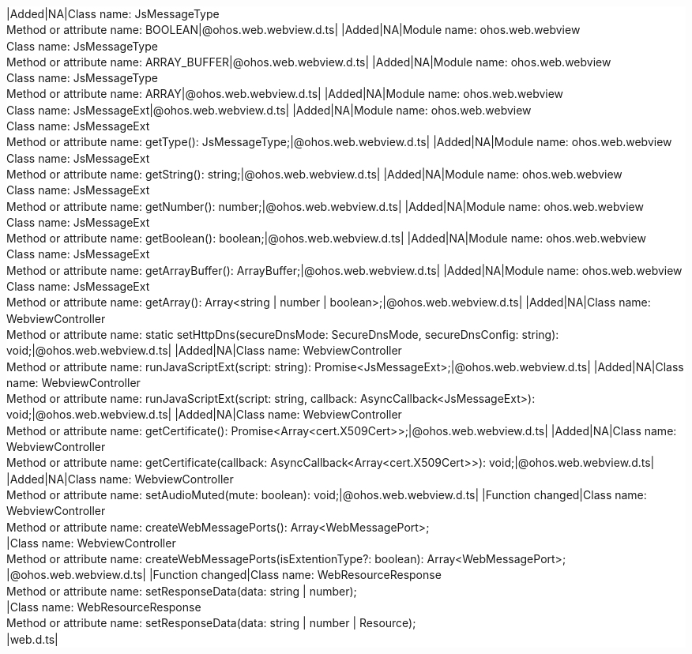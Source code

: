 |Added|NA|Class name: JsMessageType<br>Method or attribute name: BOOLEAN|@ohos.web.webview.d.ts|
|Added|NA|Module name: ohos.web.webview<br>Class name: JsMessageType<br>Method or attribute name: ARRAY_BUFFER|@ohos.web.webview.d.ts|
|Added|NA|Module name: ohos.web.webview<br>Class name: JsMessageType<br>Method or attribute name: ARRAY|@ohos.web.webview.d.ts|
|Added|NA|Module name: ohos.web.webview<br>Class name: JsMessageExt|@ohos.web.webview.d.ts|
|Added|NA|Module name: ohos.web.webview<br>Class name: JsMessageExt<br>Method or attribute name: getType(): JsMessageType;|@ohos.web.webview.d.ts|
|Added|NA|Module name: ohos.web.webview<br>Class name: JsMessageExt<br>Method or attribute name: getString(): string;|@ohos.web.webview.d.ts|
|Added|NA|Module name: ohos.web.webview<br>Class name: JsMessageExt<br>Method or attribute name: getNumber(): number;|@ohos.web.webview.d.ts|
|Added|NA|Module name: ohos.web.webview<br>Class name: JsMessageExt<br>Method or attribute name: getBoolean(): boolean;|@ohos.web.webview.d.ts|
|Added|NA|Module name: ohos.web.webview<br>Class name: JsMessageExt<br>Method or attribute name: getArrayBuffer(): ArrayBuffer;|@ohos.web.webview.d.ts|
|Added|NA|Module name: ohos.web.webview<br>Class name: JsMessageExt<br>Method or attribute name: getArray(): Array\<string \| number \| boolean>;|@ohos.web.webview.d.ts|
|Added|NA|Class name: WebviewController<br>Method or attribute name: static setHttpDns(secureDnsMode: SecureDnsMode, secureDnsConfig: string): void;|@ohos.web.webview.d.ts|
|Added|NA|Class name: WebviewController<br>Method or attribute name: runJavaScriptExt(script: string): Promise\<JsMessageExt>;|@ohos.web.webview.d.ts|
|Added|NA|Class name: WebviewController<br>Method or attribute name: runJavaScriptExt(script: string, callback: AsyncCallback\<JsMessageExt>): void;|@ohos.web.webview.d.ts|
|Added|NA|Class name: WebviewController<br>Method or attribute name: getCertificate(): Promise\<Array\<cert.X509Cert>>;|@ohos.web.webview.d.ts|
|Added|NA|Class name: WebviewController<br>Method or attribute name: getCertificate(callback: AsyncCallback\<Array\<cert.X509Cert>>): void;|@ohos.web.webview.d.ts|
|Added|NA|Class name: WebviewController<br>Method or attribute name: setAudioMuted(mute: boolean): void;|@ohos.web.webview.d.ts|
|Function changed|Class name: WebviewController<br>Method or attribute name: createWebMessagePorts(): Array\<WebMessagePort>;<br>|Class name: WebviewController<br>Method or attribute name: createWebMessagePorts(isExtentionType?: boolean): Array\<WebMessagePort>;<br>|@ohos.web.webview.d.ts|
|Function changed|Class name: WebResourceResponse<br>Method or attribute name: setResponseData(data: string \| number);<br>|Class name: WebResourceResponse<br>Method or attribute name: setResponseData(data: string \| number \| Resource);<br>|web.d.ts|
